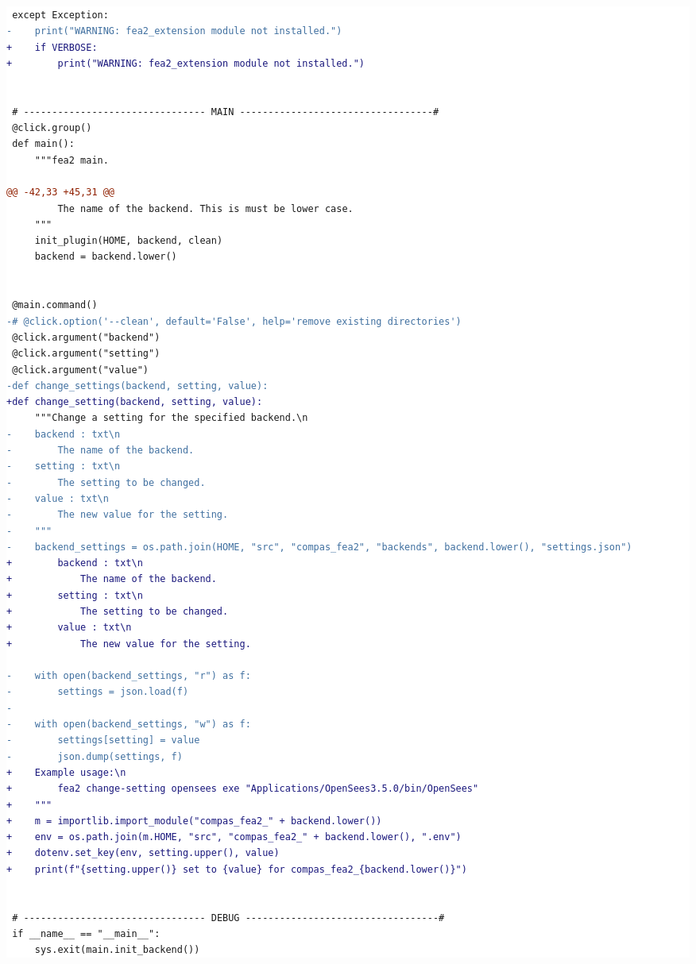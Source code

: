 ```diff
 except Exception:
-    print("WARNING: fea2_extension module not installed.")
+    if VERBOSE:
+        print("WARNING: fea2_extension module not installed.")
 
 
 # -------------------------------- MAIN ----------------------------------#
 @click.group()
 def main():
     """fea2 main.
 
@@ -42,33 +45,31 @@
         The name of the backend. This is must be lower case.
     """
     init_plugin(HOME, backend, clean)
     backend = backend.lower()
 
 
 @main.command()
-# @click.option('--clean', default='False', help='remove existing directories')
 @click.argument("backend")
 @click.argument("setting")
 @click.argument("value")
-def change_settings(backend, setting, value):
+def change_setting(backend, setting, value):
     """Change a setting for the specified backend.\n
-    backend : txt\n
-        The name of the backend.
-    setting : txt\n
-        The setting to be changed.
-    value : txt\n
-        The new value for the setting.
-    """
-    backend_settings = os.path.join(HOME, "src", "compas_fea2", "backends", backend.lower(), "settings.json")
+        backend : txt\n
+            The name of the backend.
+        setting : txt\n
+            The setting to be changed.
+        value : txt\n
+            The new value for the setting.
 
-    with open(backend_settings, "r") as f:
-        settings = json.load(f)
-
-    with open(backend_settings, "w") as f:
-        settings[setting] = value
-        json.dump(settings, f)
+    Example usage:\n
+        fea2 change-setting opensees exe "Applications/OpenSees3.5.0/bin/OpenSees"
+    """
+    m = importlib.import_module("compas_fea2_" + backend.lower())
+    env = os.path.join(m.HOME, "src", "compas_fea2_" + backend.lower(), ".env")
+    dotenv.set_key(env, setting.upper(), value)
+    print(f"{setting.upper()} set to {value} for compas_fea2_{backend.lower()}")
 
 
 # -------------------------------- DEBUG ----------------------------------#
 if __name__ == "__main__":
     sys.exit(main.init_backend())
```
